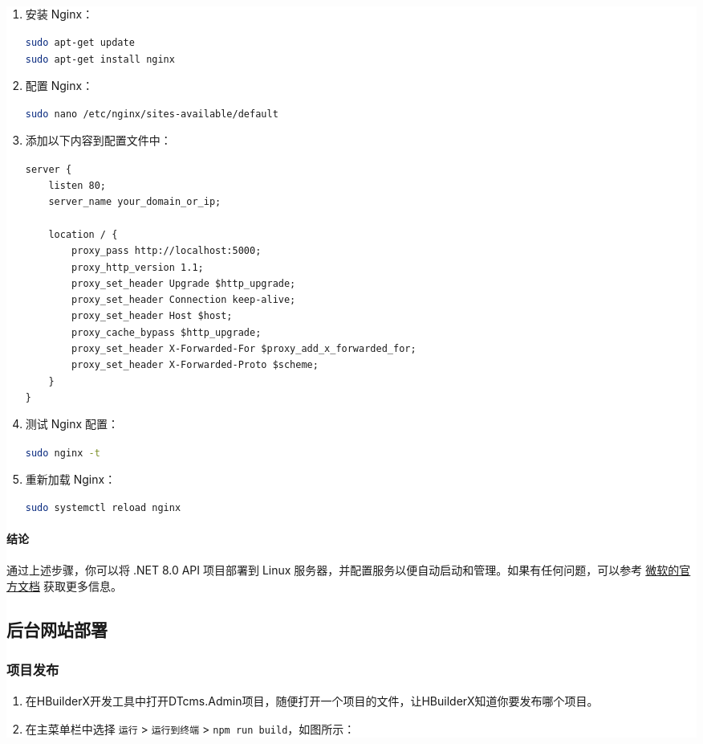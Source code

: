 1. 安装 Nginx：
   
   ```bash
   sudo apt-get update
   sudo apt-get install nginx
   ```

2. 配置 Nginx：
   
   ```bash
   sudo nano /etc/nginx/sites-available/default
   ```

3. 添加以下内容到配置文件中：
   
   ```nginx
   server {
       listen 80;
       server_name your_domain_or_ip;
   
       location / {
           proxy_pass http://localhost:5000;
           proxy_http_version 1.1;
           proxy_set_header Upgrade $http_upgrade;
           proxy_set_header Connection keep-alive;
           proxy_set_header Host $host;
           proxy_cache_bypass $http_upgrade;
           proxy_set_header X-Forwarded-For $proxy_add_x_forwarded_for;
           proxy_set_header X-Forwarded-Proto $scheme;
       }
   }
   ```

4. 测试 Nginx 配置：
   
   ```bash
   sudo nginx -t
   ```

5. 重新加载 Nginx：
   
   ```bash
   sudo systemctl reload nginx
   ```

#### 结论

通过上述步骤，你可以将 .NET 8.0 API 项目部署到 Linux 服务器，并配置服务以便自动启动和管理。如果有任何问题，可以参考 [微软的官方文档](https://docs.microsoft.com/en-us/aspnet/core/host-and-deploy/linux-nginx) 获取更多信息。

## 后台网站部署

### 项目发布

1. 在HBuilderX开发工具中打开DTcms.Admin项目，随便打开一个项目的文件，让HBuilderX知道你要发布哪个项目。

2. 在主菜单栏中选择 `运行` > `运行到终端` > `npm run build`，如图所示：
   